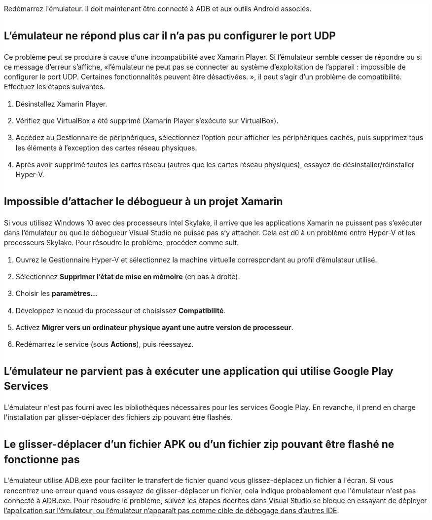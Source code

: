  Redémarrez l'émulateur. Il doit maintenant être connecté à ADB et aux outils Android associés.

## <a name="emulator-stops-responding-because-it-couldnt-set-up-the-udp-port"></a><a name="XamarinPlayer"></a> L’émulateur ne répond plus car il n’a pas pu configurer le port UDP
 Ce problème peut se produire à cause d’une incompatibilité avec Xamarin Player. Si l’émulateur semble cesser de répondre ou si ce message d’erreur s’affiche, «l’émulateur ne peut pas se connecter au système d’exploitation de l’appareil : impossible de configurer le port UDP.  Certaines fonctionnalités peuvent être désactivées. », il peut s’agir d’un problème de compatibilité. Effectuez les étapes suivantes.

1. Désinstallez Xamarin Player.

2. Vérifiez que VirtualBox a été supprimé (Xamarin Player s’exécute sur VirtualBox).

3. Accédez au Gestionnaire de périphériques, sélectionnez l’option pour afficher les périphériques cachés, puis supprimez tous les éléments à l’exception des cartes réseau physiques.

4. Après avoir supprimé toutes les cartes réseau (autres que les cartes réseau physiques), essayez de désinstaller/réinstaller Hyper-V.

## <a name="cannot-attach-debugger-to-a-xamarin-project"></a><a name="Skylake"></a> Impossible d’attacher le débogueur à un projet Xamarin
 Si vous utilisez Windows 10 avec des processeurs Intel Skylake, il arrive que les applications Xamarin ne puissent pas s’exécuter dans l’émulateur ou que le débogueur Visual Studio ne puisse pas s’y attacher. Cela est dû à un problème entre Hyper-V et les processeurs Skylake. Pour résoudre le problème, procédez comme suit.

1. Ouvrez le Gestionnaire Hyper-V et sélectionnez la machine virtuelle correspondant au profil d’émulateur utilisé.

2. Sélectionnez **Supprimer l’état de mise en mémoire** (en bas à droite).

3. Choisir les **paramètres...**

4. Développez le nœud du processeur et choisissez **Compatibilité**.

5. Activez **Migrer vers un ordinateur physique ayant une autre version de processeur**.

6. Redémarrez le service (sous **Actions**), puis réessayez.

## <a name="emulator-fails-to-run-app-that-uses-google-play-services"></a><a name="GooglePlay"></a> L’émulateur ne parvient pas à exécuter une application qui utilise Google Play Services
 L'émulateur n'est pas fourni avec les bibliothèques nécessaires pour les services Google Play. En revanche, il prend en charge l'installation par glisser-déplacer des fichiers zip pouvant être flashés.

## <a name="drag-and-drop-of-a-file-apk-or-flashable-zip-file-does-not-work"></a><a name="DragAndDrop"></a> Le glisser-déplacer d’un fichier APK ou d’un fichier zip pouvant être flashé ne fonctionne pas
 L'émulateur utilise ADB.exe pour faciliter le transfert de fichier quand vous glissez-déplacez un fichier à l'écran. Si vous rencontrez une erreur quand vous essayez de glisser-déplacer un fichier, cela indique probablement que l'émulateur n'est pas connecté à ADB.exe. Pour résoudre le problème, suivez les étapes décrites dans [Visual Studio se bloque en essayant de déployer l’application sur l’émulateur, ou l’émulateur n’apparaît pas comme cible de débogage dans d’autres IDE](#ADB).
